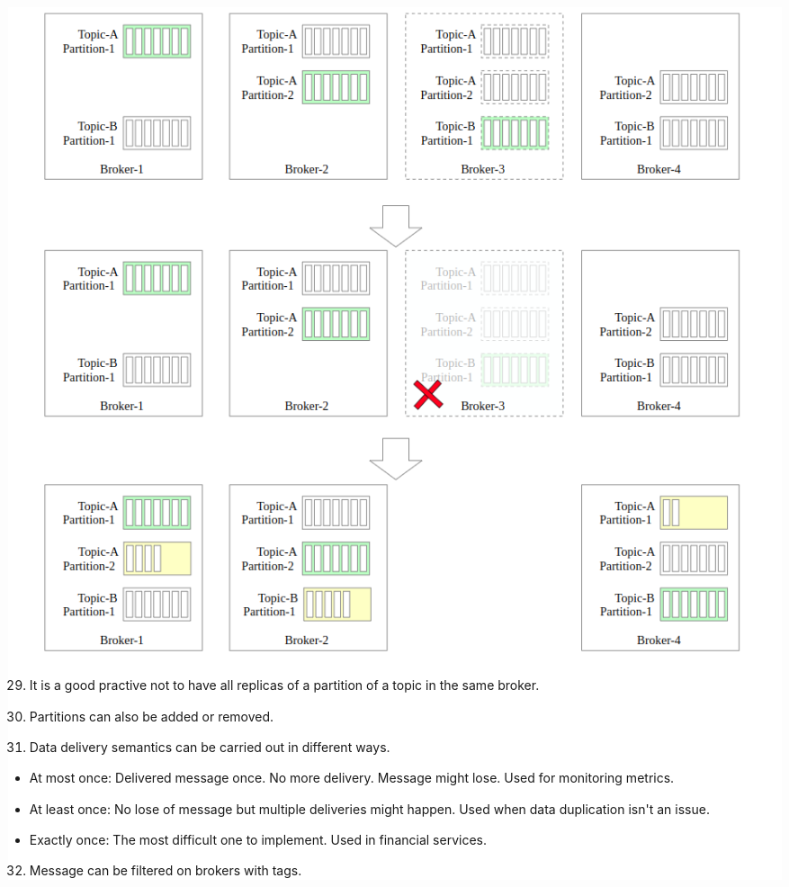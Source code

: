 ![](./images/146.png)

29) It is a good practive not to have all replicas of a partition of a topic in the same broker.

30) Partitions can also be added or removed.

31) Data delivery semantics can be carried out in different ways.

- At most once: Delivered message once. No more delivery. Message might lose. Used for monitoring metrics.

- At least once: No lose of message but multiple deliveries might happen. Used when data duplication isn't an issue.

- Exactly once: The most difficult one to implement. Used in financial services.

32) Message can be filtered on brokers with tags.
